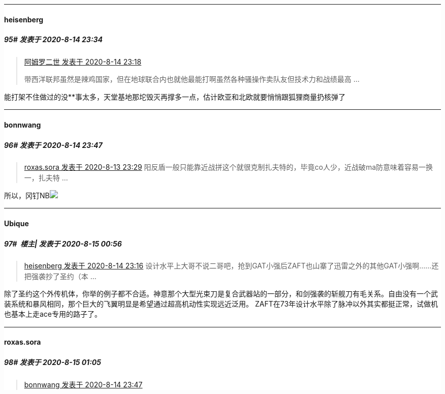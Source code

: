 *****

####  heisenberg  
##### 95#       发表于 2020-8-14 23:34



<blockquote><a href="httphttps://bbs.saraba1st.com/2b/forum.php?mod=redirect&amp;goto=findpost&amp;pid=48434320&amp;ptid=1954595" target="_blank">阿姆罗二世 发表于 2020-8-14 23:18</a>

带西洋联邦虽然是辣鸡国家，但在地球联合内也就他最能打啊虽然各种骚操作卖队友但技术力和战绩最高 ...</blockquote>
能打架不住做过的没**事太多，天堂基地那坨毁灭再撑多一点，估计欧亚和北欧就要悄悄跟狐狸商量扔核弹了







*****

####  bonnwang  
##### 96#       发表于 2020-8-14 23:47



<blockquote><a href="httphttps://bbs.saraba1st.com/2b/forum.php?mod=redirect&amp;goto=findpost&amp;pid=48421850&amp;ptid=1954595" target="_blank">roxas.sora 发表于 2020-8-13 23:29</a>
阳反盾一般只能靠近战拼这个就很克制扎夫特的，毕竟co人少，近战破ma防意味着容易一换一，扎夫特 ...</blockquote>
所以，冈钉NB<img src="https://static.saraba1st.com/image/smiley/face2017/065.png" referrerpolicy="no-referrer">







*****

####  Ubique  
##### 97#         楼主| 发表于 2020-8-15 00:56



<blockquote><a href="httphttps://bbs.saraba1st.com/2b/forum.php?mod=redirect&amp;goto=findpost&amp;pid=48434306&amp;ptid=1954595" target="_blank">heisenberg 发表于 2020-8-14 23:16</a>
设计水平上大哥不说二哥吧，抢到GAT小强后ZAFT也山寨了迅雷之外的其他GAT小强啊……还把强袭抄了圣约（本 ...</blockquote>
除了圣约这个外传机体，你举的例子都不合适。神意那个大型光束刀是复合武器站的一部分，和剑强袭的斩舰刀有毛关系。自由没有一个武装系统和暴风相同，那个巨大的飞翼明显是希望通过超高机动性实现远近泛用。
ZAFT在73年设计水平除了脉冲以外其实都挺正常，试做机也基本上走ace专用的路子了。







*****

####  roxas.sora  
##### 98#       发表于 2020-8-15 01:05



<blockquote><a href="httphttps://bbs.saraba1st.com/2b/forum.php?mod=redirect&amp;goto=findpost&amp;pid=48434588&amp;ptid=1954595" target="_blank">bonnwang 发表于 2020-8-14 23:47</a>
